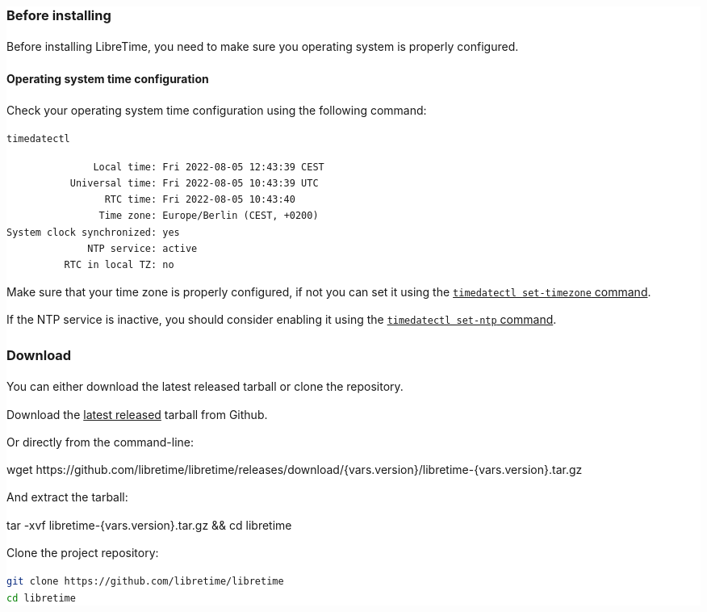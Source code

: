 ### Before installing

Before installing LibreTime, you need to make sure you operating system is properly configured.

#### Operating system time configuration

Check your operating system time configuration using the following command:

```bash
timedatectl
```

```
               Local time: Fri 2022-08-05 12:43:39 CEST
           Universal time: Fri 2022-08-05 10:43:39 UTC
                 RTC time: Fri 2022-08-05 10:43:40
                Time zone: Europe/Berlin (CEST, +0200)
System clock synchronized: yes
              NTP service: active
          RTC in local TZ: no
```

Make sure that your time zone is properly configured, if not you can set it using the [`timedatectl set-timezone` command](https://www.freedesktop.org/software/systemd/man/timedatectl.html#set-timezone%20%5BTIMEZONE%5D).

If the NTP service is inactive, you should consider enabling it using the [`timedatectl set-ntp` command](https://www.freedesktop.org/software/systemd/man/timedatectl.html#set-ntp%20%5BBOOL%5D).

### Download

You can either download the latest released tarball or clone the repository.

<Tabs>
<TabItem label="Release tarball" value="tarball" default>

Download the [latest released](https://github.com/libretime/libretime/releases) tarball from Github.

Or directly from the command-line:

<CodeBlock language="bash">
wget https://github.com/libretime/libretime/releases/download/{vars.version}/libretime-{vars.version}.tar.gz
</CodeBlock>

And extract the tarball:

<CodeBlock language="bash">
tar -xvf libretime-{vars.version}.tar.gz && cd libretime
</CodeBlock>

</TabItem>
<TabItem label="Git repository" value="git">

Clone the project repository:

```bash
git clone https://github.com/libretime/libretime
cd libretime
```
